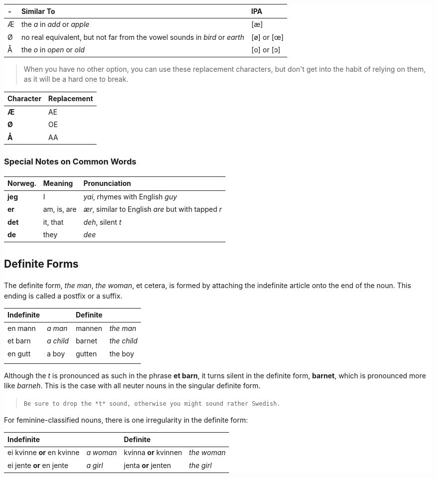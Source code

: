| - | Similar To | IPA |
| :--- | :--- | :--- |
| Æ | the _a_ in _add_ or _apple_ | \[æ\] |
| Ø | no real equivalent, but not far from the vowel sounds in _bird_ or _earth_ | \[ø\] or \[œ\] |
| Å | the _o_ in _open_ or _old_ | \[o\] or \[ɔ\] |

> When you have no other option, you can use these replacement characters, but don't get into the habit of relying on them, as it will be a hard one to break.

| Character | Replacement |
| :--- | :--- |
| **Æ** | AE |
| **Ø** | OE |
| **Å** | AA |

### Special Notes on Common Words

| Norweg. | Meaning | Pronunciation |
| :--- | :--- | :--- |
| **jeg** | I | _yai_, rhymes with English _guy_ |
| **er** | am, is, are | _ær_, similar to English _are_ but with tapped _r_ |
| **det** | it, that | _deh_, silent _t_ |
| **de** | they | _dee_ |

## Definite Forms

The definite form, _the man_, _the woman_, et cetera, is formed by attaching the indefinite article onto the end of the noun. This ending is called a postfix or a suffix.

| Indefinite |  | Definite |  |
| :--- | :--- | :--- | :--- |
| en mann | _a man_ | mannen | _the man_ |
| et barn | _a child_ | barnet | _the child_ |
| en gutt | a boy | gutten | the boy |
|  |  |  |  |

Although the _t_ is pronounced as such in the phrase **et barn**, it turns silent in the definite form, **barnet**, which is pronounced more like _barneh_. This is the case with all neuter nouns in the singular definite form.

> `Be sure to drop the *t* sound, otherwise you might sound rather Swedish.`

For feminine-classified nouns, there is one irregularity in the definite form:

| Indefinite |  | Definite |  |
| :--- | :--- | :--- | :--- |
| ei kvinne **or** en kvinne | _a woman_ | kvinna **or** kvinnen | _the woman_ |
| ei jente **or** en jente | _a girl_ | jenta **or** jenten | _the girl_ |
